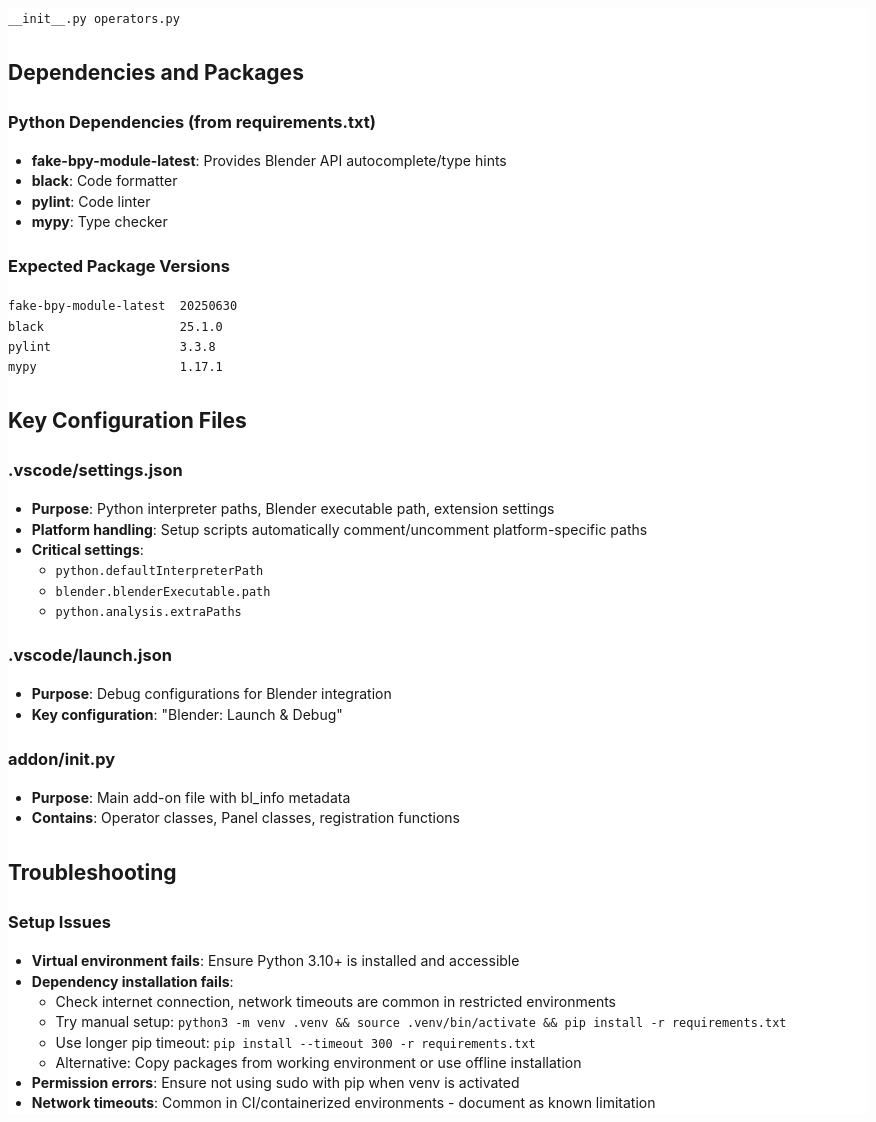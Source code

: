 ```bash
__init__.py operators.py
```

## Dependencies and Packages

### Python Dependencies (from requirements.txt)
- **fake-bpy-module-latest**: Provides Blender API autocomplete/type hints
- **black**: Code formatter
- **pylint**: Code linter
- **mypy**: Type checker

### Expected Package Versions
```
fake-bpy-module-latest  20250630
black                   25.1.0
pylint                  3.3.8
mypy                    1.17.1
```

## Key Configuration Files

### .vscode/settings.json
- **Purpose**: Python interpreter paths, Blender executable path, extension settings
- **Platform handling**: Setup scripts automatically comment/uncomment platform-specific paths
- **Critical settings**: 
  - `python.defaultInterpreterPath`
  - `blender.blenderExecutable.path`
  - `python.analysis.extraPaths`

### .vscode/launch.json
- **Purpose**: Debug configurations for Blender integration
- **Key configuration**: "Blender: Launch & Debug"

### addon/__init__.py
- **Purpose**: Main add-on file with bl_info metadata
- **Contains**: Operator classes, Panel classes, registration functions

## Troubleshooting

### Setup Issues
- **Virtual environment fails**: Ensure Python 3.10+ is installed and accessible
- **Dependency installation fails**: 
  - Check internet connection, network timeouts are common in restricted environments
  - Try manual setup: `python3 -m venv .venv && source .venv/bin/activate && pip install -r requirements.txt`
  - Use longer pip timeout: `pip install --timeout 300 -r requirements.txt`
  - Alternative: Copy packages from working environment or use offline installation
- **Permission errors**: Ensure not using sudo with pip when venv is activated
- **Network timeouts**: Common in CI/containerized environments - document as known limitation
